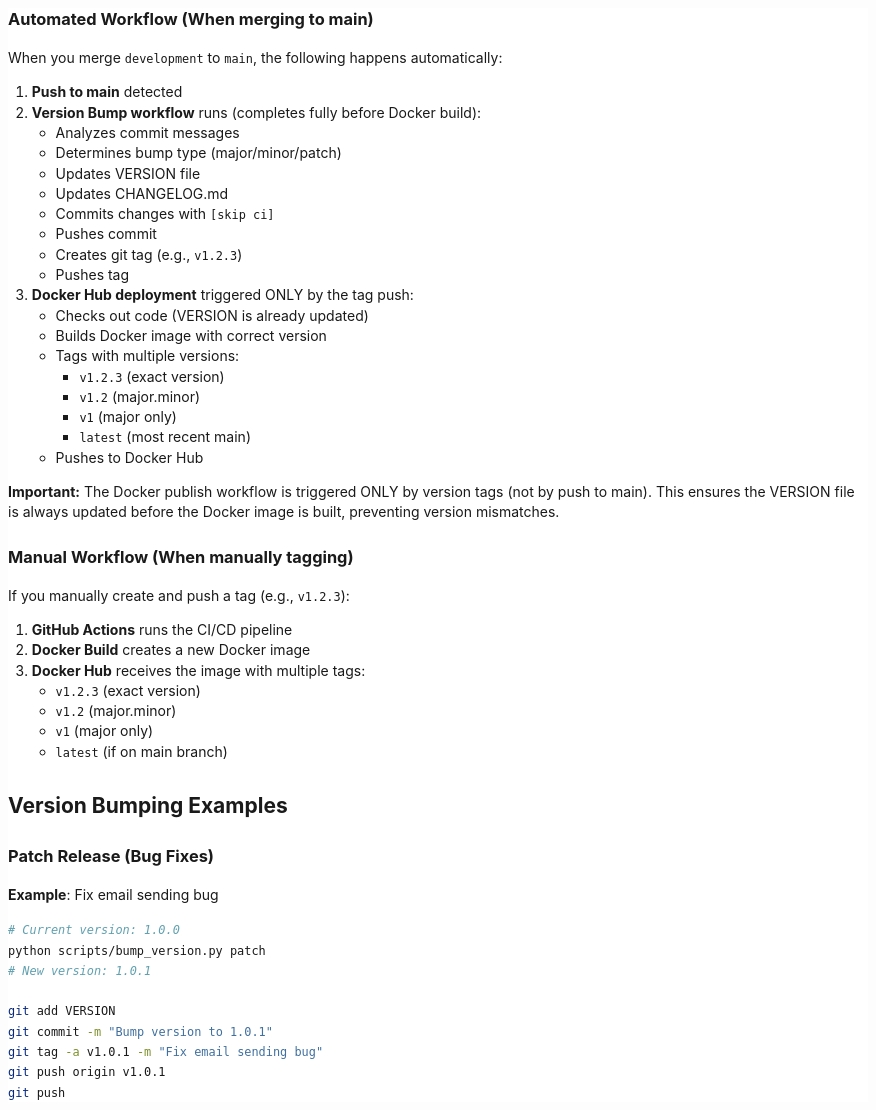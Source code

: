 ### Automated Workflow (When merging to main)

When you merge `development` to `main`, the following happens automatically:

1. **Push to main** detected
2. **Version Bump workflow** runs (completes fully before Docker build):
   - Analyzes commit messages
   - Determines bump type (major/minor/patch)
   - Updates VERSION file
   - Updates CHANGELOG.md
   - Commits changes with `[skip ci]`
   - Pushes commit
   - Creates git tag (e.g., `v1.2.3`)
   - Pushes tag
3. **Docker Hub deployment** triggered ONLY by the tag push:
   - Checks out code (VERSION is already updated)
   - Builds Docker image with correct version
   - Tags with multiple versions:
     - `v1.2.3` (exact version)
     - `v1.2` (major.minor)
     - `v1` (major only)
     - `latest` (most recent main)
   - Pushes to Docker Hub

**Important:** The Docker publish workflow is triggered ONLY by version tags (not by push to main). This ensures the VERSION file is always updated before the Docker image is built, preventing version mismatches.

### Manual Workflow (When manually tagging)

If you manually create and push a tag (e.g., `v1.2.3`):

1. **GitHub Actions** runs the CI/CD pipeline
2. **Docker Build** creates a new Docker image
3. **Docker Hub** receives the image with multiple tags:
   - `v1.2.3` (exact version)
   - `v1.2` (major.minor)
   - `v1` (major only)
   - `latest` (if on main branch)

## Version Bumping Examples

### Patch Release (Bug Fixes)

**Example**: Fix email sending bug

```bash
# Current version: 1.0.0
python scripts/bump_version.py patch
# New version: 1.0.1

git add VERSION
git commit -m "Bump version to 1.0.1"
git tag -a v1.0.1 -m "Fix email sending bug"
git push origin v1.0.1
git push
```
